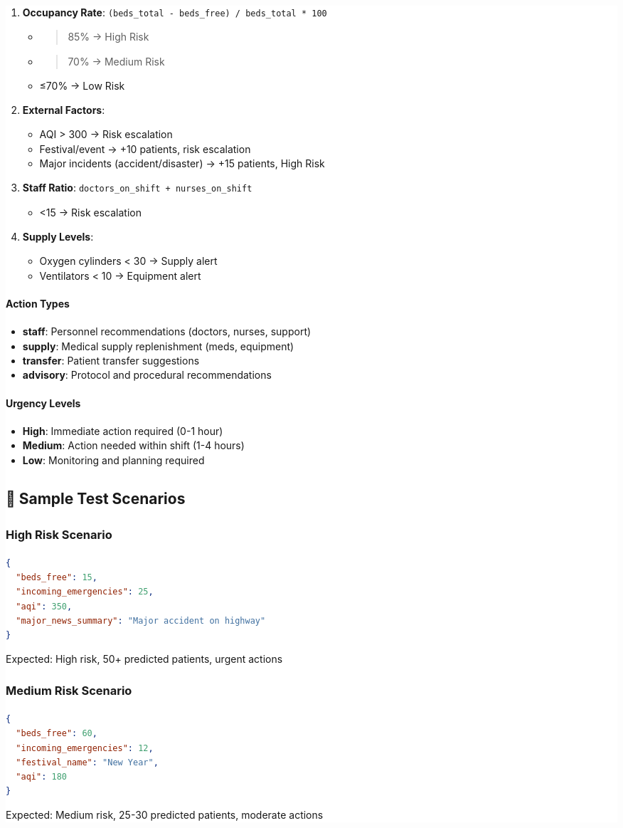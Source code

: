 1. **Occupancy Rate**: `(beds_total - beds_free) / beds_total * 100`
   - >85% → High Risk
   - >70% → Medium Risk
   - ≤70% → Low Risk

2. **External Factors**:
   - AQI > 300 → Risk escalation
   - Festival/event → +10 patients, risk escalation
   - Major incidents (accident/disaster) → +15 patients, High Risk

3. **Staff Ratio**: `doctors_on_shift + nurses_on_shift`
   - <15 → Risk escalation

4. **Supply Levels**:
   - Oxygen cylinders < 30 → Supply alert
   - Ventilators < 10 → Equipment alert

#### Action Types

- **staff**: Personnel recommendations (doctors, nurses, support)
- **supply**: Medical supply replenishment (meds, equipment)
- **transfer**: Patient transfer suggestions
- **advisory**: Protocol and procedural recommendations

#### Urgency Levels

- **High**: Immediate action required (0-1 hour)
- **Medium**: Action needed within shift (1-4 hours)
- **Low**: Monitoring and planning required

## 🧪 Sample Test Scenarios

### High Risk Scenario
```json
{
  "beds_free": 15,
  "incoming_emergencies": 25,
  "aqi": 350,
  "major_news_summary": "Major accident on highway"
}
```
Expected: High risk, 50+ predicted patients, urgent actions

### Medium Risk Scenario
```json
{
  "beds_free": 60,
  "incoming_emergencies": 12,
  "festival_name": "New Year",
  "aqi": 180
}
```
Expected: Medium risk, 25-30 predicted patients, moderate actions
